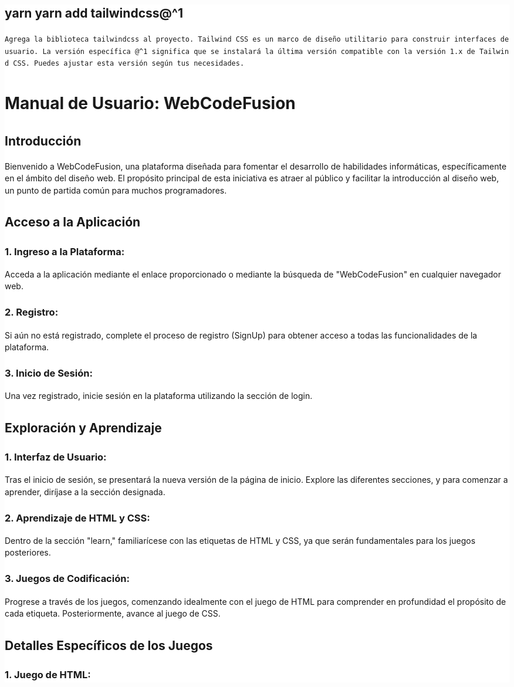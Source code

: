 ## yarn yarn add tailwindcss@^1
    Agrega la biblioteca tailwindcss al proyecto. Tailwind CSS es un marco de diseño utilitario para construir interfaces de usuario. La versión específica @^1 significa que se instalará la última versión compatible con la versión 1.x de Tailwind CSS. Puedes ajustar esta versión según tus necesidades.

# Manual de Usuario: WebCodeFusion
## Introducción
Bienvenido a WebCodeFusion, una plataforma diseñada para fomentar el desarrollo de habilidades informáticas, específicamente en el ámbito del diseño web. El propósito principal de esta iniciativa es atraer al público y facilitar la introducción al diseño web, un punto de partida común para muchos programadores.

## Acceso a la Aplicación
### 1. Ingreso a la Plataforma:

Acceda a la aplicación mediante el enlace proporcionado o mediante la búsqueda de "WebCodeFusion" en cualquier navegador web.

### 2. Registro:

Si aún no está registrado, complete el proceso de registro (SignUp) para obtener acceso a todas las funcionalidades de la plataforma.

### 3. Inicio de Sesión:

Una vez registrado, inicie sesión en la plataforma utilizando la sección de login.

## Exploración y Aprendizaje
### 1. Interfaz de Usuario:

Tras el inicio de sesión, se presentará la nueva versión de la página de inicio. Explore las diferentes secciones, y para comenzar a aprender, diríjase a la sección designada.

### 2. Aprendizaje de HTML y CSS:

Dentro de la sección "learn," familiarícese con las etiquetas de HTML y CSS, ya que serán fundamentales para los juegos posteriores.

### 3. Juegos de Codificación:

Progrese a través de los juegos, comenzando idealmente con el juego de HTML para comprender en profundidad el propósito de cada etiqueta. Posteriormente, avance al juego de CSS.

## Detalles Específicos de los Juegos
### 1. Juego de HTML:

